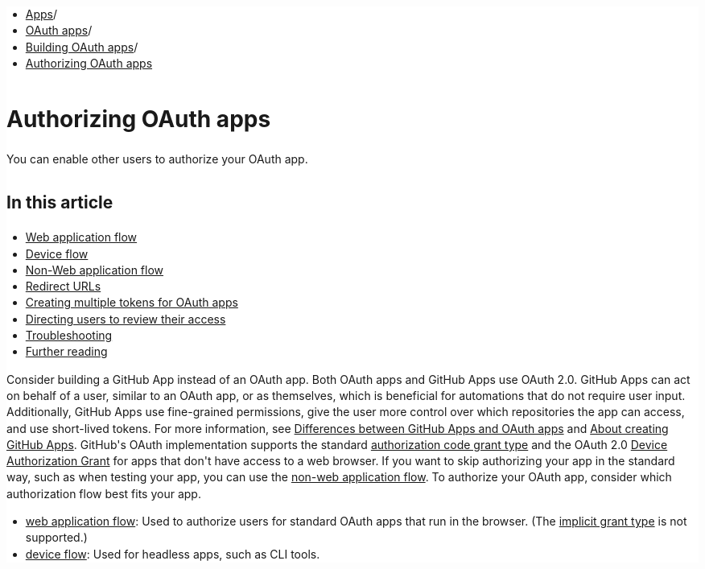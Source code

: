   * [Apps](https://docs.github.com/en/apps "Apps")/
  * [OAuth apps](https://docs.github.com/en/apps/oauth-apps "OAuth apps")/
  * [Building OAuth apps](https://docs.github.com/en/apps/oauth-apps/building-oauth-apps "Building OAuth apps")/
  * [Authorizing OAuth apps](https://docs.github.com/en/apps/oauth-apps/building-oauth-apps/authorizing-oauth-apps "Authorizing OAuth apps")


# Authorizing OAuth apps
You can enable other users to authorize your OAuth app.
## In this article
  * [Web application flow](https://docs.github.com/en/apps/oauth-apps/building-oauth-apps/authorizing-oauth-apps#web-application-flow)
  * [Device flow](https://docs.github.com/en/apps/oauth-apps/building-oauth-apps/authorizing-oauth-apps#device-flow)
  * [Non-Web application flow](https://docs.github.com/en/apps/oauth-apps/building-oauth-apps/authorizing-oauth-apps#non-web-application-flow)
  * [Redirect URLs](https://docs.github.com/en/apps/oauth-apps/building-oauth-apps/authorizing-oauth-apps#redirect-urls)
  * [Creating multiple tokens for OAuth apps](https://docs.github.com/en/apps/oauth-apps/building-oauth-apps/authorizing-oauth-apps#creating-multiple-tokens-for-oauth-apps)
  * [Directing users to review their access](https://docs.github.com/en/apps/oauth-apps/building-oauth-apps/authorizing-oauth-apps#directing-users-to-review-their-access)
  * [Troubleshooting](https://docs.github.com/en/apps/oauth-apps/building-oauth-apps/authorizing-oauth-apps#troubleshooting)
  * [Further reading](https://docs.github.com/en/apps/oauth-apps/building-oauth-apps/authorizing-oauth-apps#further-reading)


Consider building a GitHub App instead of an OAuth app.
Both OAuth apps and GitHub Apps use OAuth 2.0.
GitHub Apps can act on behalf of a user, similar to an OAuth app, or as themselves, which is beneficial for automations that do not require user input. Additionally, GitHub Apps use fine-grained permissions, give the user more control over which repositories the app can access, and use short-lived tokens. For more information, see [Differences between GitHub Apps and OAuth apps](https://docs.github.com/en/apps/oauth-apps/building-oauth-apps/differences-between-github-apps-and-oauth-apps) and [About creating GitHub Apps](https://docs.github.com/en/apps/creating-github-apps/setting-up-a-github-app/about-creating-github-apps).
GitHub's OAuth implementation supports the standard [authorization code grant type](https://tools.ietf.org/html/rfc6749#section-4.1) and the OAuth 2.0 [Device Authorization Grant](https://tools.ietf.org/html/rfc8628) for apps that don't have access to a web browser.
If you want to skip authorizing your app in the standard way, such as when testing your app, you can use the [non-web application flow](https://docs.github.com/en/apps/oauth-apps/building-oauth-apps/authorizing-oauth-apps#non-web-application-flow).
To authorize your OAuth app, consider which authorization flow best fits your app.
  * [web application flow](https://docs.github.com/en/apps/oauth-apps/building-oauth-apps/authorizing-oauth-apps#web-application-flow): Used to authorize users for standard OAuth apps that run in the browser. (The [implicit grant type](https://tools.ietf.org/html/rfc6749#section-4.2) is not supported.)
  * [device flow](https://docs.github.com/en/apps/oauth-apps/building-oauth-apps/authorizing-oauth-apps#device-flow): Used for headless apps, such as CLI tools.
